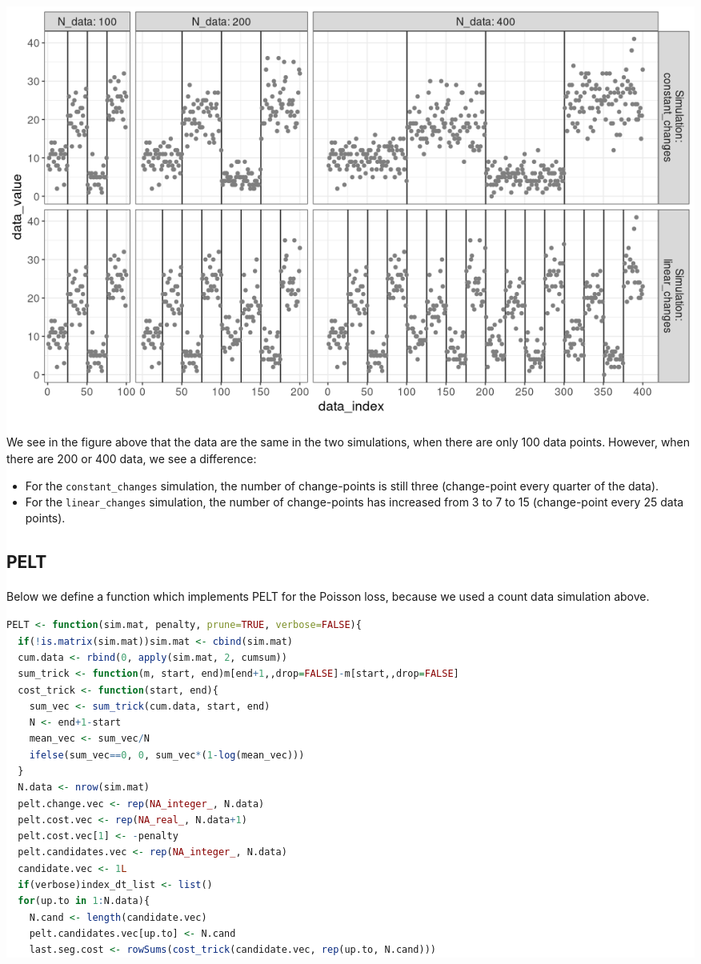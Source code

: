 ![plot of chunk sim-data](/assets/img/2025-02-25-PELT-vs-FPOP/sim-data-1.png)

We see in the figure above that the data are the same in the two
simulations, when there are only 100 data points. However, when there
are 200 or 400 data, we see a difference:

* For the `constant_changes` simulation, the number of change-points
  is still three (change-point every quarter of the data).
* For the `linear_changes` simulation, the number of change-points has
  increased from 3 to 7 to 15 (change-point every 25 data points).
  
## PELT

Below we define a function which implements PELT for the Poisson loss,
because we used a count data simulation above.


``` r
PELT <- function(sim.mat, penalty, prune=TRUE, verbose=FALSE){
  if(!is.matrix(sim.mat))sim.mat <- cbind(sim.mat)
  cum.data <- rbind(0, apply(sim.mat, 2, cumsum))
  sum_trick <- function(m, start, end)m[end+1,,drop=FALSE]-m[start,,drop=FALSE]
  cost_trick <- function(start, end){
    sum_vec <- sum_trick(cum.data, start, end)
    N <- end+1-start
    mean_vec <- sum_vec/N
    ifelse(sum_vec==0, 0, sum_vec*(1-log(mean_vec)))
  }
  N.data <- nrow(sim.mat)
  pelt.change.vec <- rep(NA_integer_, N.data)
  pelt.cost.vec <- rep(NA_real_, N.data+1)
  pelt.cost.vec[1] <- -penalty
  pelt.candidates.vec <- rep(NA_integer_, N.data)
  candidate.vec <- 1L
  if(verbose)index_dt_list <- list()
  for(up.to in 1:N.data){
    N.cand <- length(candidate.vec)
    pelt.candidates.vec[up.to] <- N.cand
    last.seg.cost <- rowSums(cost_trick(candidate.vec, rep(up.to, N.cand)))
```